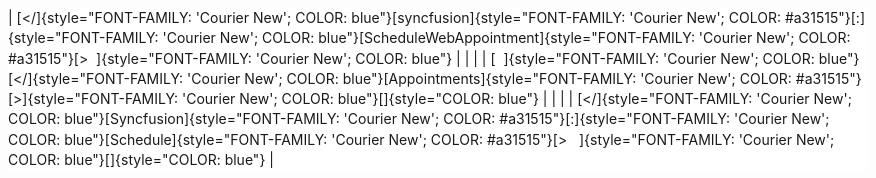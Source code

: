 | [\</]{style="FONT-FAMILY: 'Courier New'; COLOR: blue"}[syncfusion]{style="FONT-FAMILY: 'Courier New'; COLOR: #a31515"}[:]{style="FONT-FAMILY: 'Courier New'; COLOR: blue"}[ScheduleWebAppointment]{style="FONT-FAMILY: 'Courier New'; COLOR: #a31515"}[\>  ]{style="FONT-FAMILY: 'Courier New'; COLOR: blue"}                                                                                                                                                                                                                                                                                                                                                                                                                                                                                                                                                                                                                                                                                                                                                                                                |
|                                                                                                                                                                                                                                                                                                                                                                                                                                                                                                                                                                                                                                                                                                                                                                                                                                                                                                                                                                                                                                                                                                              |
| [  ]{style="FONT-FAMILY: 'Courier New'; COLOR: blue"}[\</]{style="FONT-FAMILY: 'Courier New'; COLOR: blue"}[Appointments]{style="FONT-FAMILY: 'Courier New'; COLOR: #a31515"}[\>]{style="FONT-FAMILY: 'Courier New'; COLOR: blue"}[]{style="COLOR: blue"}                                                                                                                                                                                                                                                                                                                                                                                                                                                                                                                                                                                                                                                                                                                                                                                                                                                    |
|                                                                                                                                                                                                                                                                                                                                                                                                                                                                                                                                                                                                                                                                                                                                                                                                                                                                                                                                                                                                                                                                                                              |
| [\</]{style="FONT-FAMILY: 'Courier New'; COLOR: blue"}[Syncfusion]{style="FONT-FAMILY: 'Courier New'; COLOR: #a31515"}[:]{style="FONT-FAMILY: 'Courier New'; COLOR: blue"}[Schedule]{style="FONT-FAMILY: 'Courier New'; COLOR: #a31515"}[\>   ]{style="FONT-FAMILY: 'Courier New'; COLOR: blue"}[]{style="COLOR: blue"}                                                                                                                                                                                                                                                                                                                                                                                                                                                                                                                                                                                                                                                                                                                                                                                      |